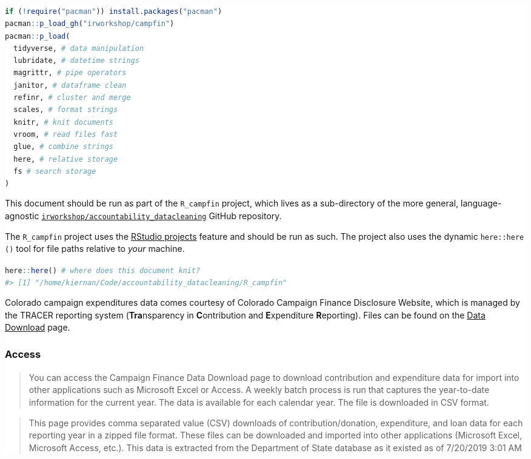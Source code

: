 ``` r
if (!require("pacman")) install.packages("pacman")
pacman::p_load_gh("irworkshop/campfin")
pacman::p_load(
  tidyverse, # data manipulation
  lubridate, # datetime strings
  magrittr, # pipe operators
  janitor, # dataframe clean
  refinr, # cluster and merge
  scales, # format strings
  knitr, # knit documents
  vroom, # read files fast
  glue, # combine strings
  here, # relative storage
  fs # search storage 
)
```

This document should be run as part of the `R_campfin` project, which
lives as a sub-directory of the more general, language-agnostic
[`irworkshop/accountability_datacleaning`](https://github.com/irworkshop/accountability_datacleaning)
GitHub repository.

The `R_campfin` project uses the [RStudio
projects](https://support.rstudio.com/hc/en-us/articles/200526207-Using-Projects)
feature and should be run as such. The project also uses the dynamic
`here::here()` tool for file paths relative to *your* machine.

``` r
here::here() # where does this document knit?
#> [1] "/home/kiernan/Code/accountability_datacleaning/R_campfin"
```

Colorado campaign expenditures data comes courtesy of Colorado Campaign
Finance Disclosure Website, which is managed by the TRACER reporting
system (**Tra**nsparency in **C**ontribution and **E**xpenditure
**R**eporting). Files can be found on the [Data
Download](http://tracer.sos.colorado.gov/PublicSite/DataDownload.aspx)
page.

### Access

> You can access the Campaign Finance Data Download page to download
> contribution and expenditure data for import into other applications
> such as Microsoft Excel or Access. A weekly batch process is run that
> captures the year-to-date information for the current year. The data
> is available for each calendar year. The file is downloaded in CSV
> format.

> This page provides comma separated value (CSV) downloads of
> contribution/donation, expenditure, and loan data for each reporting
> year in a zipped file format. These files can be downloaded and
> imported into other applications (Microsoft Excel, Microsoft Access,
> etc.). This data is extracted from the Department of State database as
> it existed as of 7/20/2019 3:01 AM
